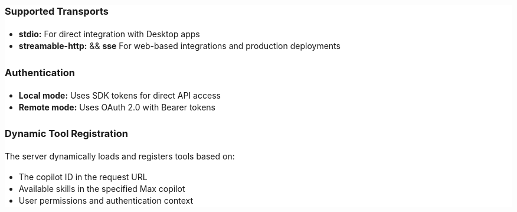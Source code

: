 ### Supported Transports

- **stdio:** For direct integration with Desktop apps
- **streamable-http:** && **sse** For web-based integrations and production deployments

### Authentication

- **Local mode:** Uses SDK tokens for direct API access
- **Remote mode:** Uses OAuth 2.0 with Bearer tokens

### Dynamic Tool Registration

The server dynamically loads and registers tools based on:
- The copilot ID in the request URL
- Available skills in the specified Max copilot
- User permissions and authentication context
